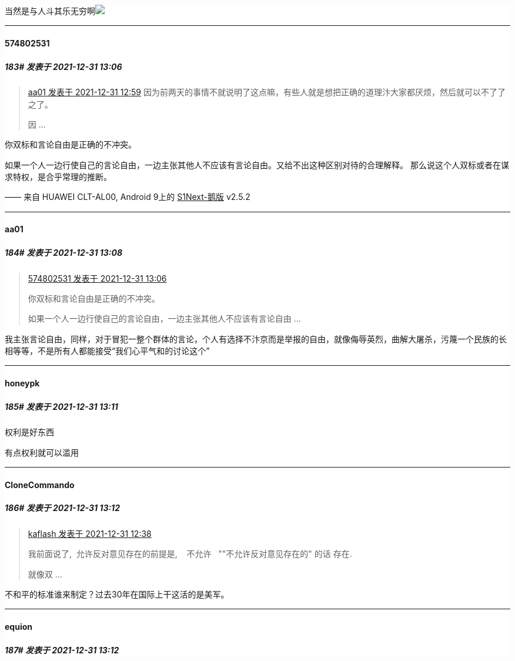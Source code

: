 当然是与人斗其乐无穷啊<img src="https://static.saraba1st.com/image/smiley/face2017/067.png" referrerpolicy="no-referrer">

*****

####  574802531  
##### 183#       发表于 2021-12-31 13:06

<blockquote><a href="httphttps://bbs.saraba1st.com/2b/forum.php?mod=redirect&amp;goto=findpost&amp;pid=54113395&amp;ptid=2044989" target="_blank">aa01 发表于 2021-12-31 12:59</a>
因为前两天的事情不就说明了这点嘛，有些人就是想把正确的道理汴大家都厌烦，然后就可以不了了之了。

因 ...</blockquote>
你双标和言论自由是正确的不冲突。

如果一个人一边行使自己的言论自由，一边主张其他人不应该有言论自由。又给不出这种区别对待的合理解释。
那么说这个人双标或者在谋求特权，是合乎常理的推断。

—— 来自 HUAWEI CLT-AL00, Android 9上的 [S1Next-鹅版](https://github.com/ykrank/S1-Next/releases) v2.5.2

*****

####  aa01  
##### 184#       发表于 2021-12-31 13:08

<blockquote><a href="httphttps://bbs.saraba1st.com/2b/forum.php?mod=redirect&amp;goto=findpost&amp;pid=54113483&amp;ptid=2044989" target="_blank">574802531 发表于 2021-12-31 13:06</a>

你双标和言论自由是正确的不冲突。

如果一个人一边行使自己的言论自由，一边主张其他人不应该有言论自由 ...</blockquote>
我主张言论自由，同样，对于冒犯一整个群体的言论，个人有选择不汴京而是举报的自由，就像侮辱英烈，曲解大屠杀，污蔑一个民族的长相等等，不是所有人都能接受“我们心平气和的讨论这个”

*****

####  honeypk  
##### 185#       发表于 2021-12-31 13:11

权利是好东西

有点权利就可以滥用

*****

####  CloneCommando  
##### 186#       发表于 2021-12-31 13:12

<blockquote><a href="httphttps://bbs.saraba1st.com/2b/forum.php?mod=redirect&amp;goto=findpost&amp;pid=54113138&amp;ptid=2044989" target="_blank">kaflash 发表于 2021-12-31 12:38</a>

我前面说了,  允许反对意见存在的前提是,    不允许   ""不允许反对意见存在的" 的话 存在.     

就像双 ...</blockquote>
不和平的标准谁来制定？过去30年在国际上干这活的是美军。

*****

####  equion  
##### 187#       发表于 2021-12-31 13:12
